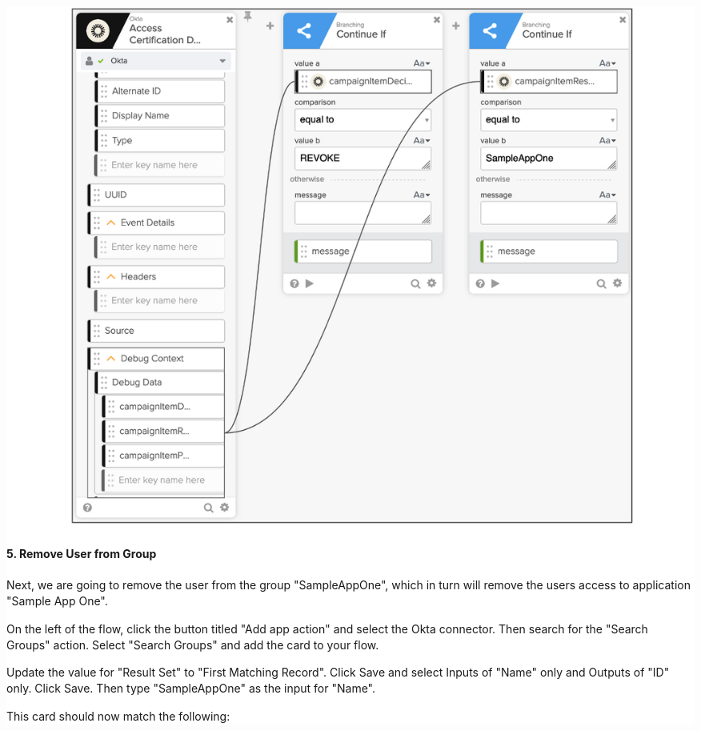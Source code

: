![](https://github.com/iamse-blog/wic1-workshop/blob/main/images/011/image12.png?raw=true")

#### 5. Remove User from Group
Next, we are going to remove the user from the group "SampleAppOne", which in turn will remove the users access to application "Sample App One".

On the left of the flow, click the button titled "Add app action" and select the Okta connector. Then search for the "Search Groups" action. Select "Search Groups" and add the card to your flow.

Update the value for "Result Set" to "First Matching Record". Click Save and select Inputs of "Name" only and Outputs of "ID" only. Click Save. Then type "SampleAppOne" as the input for "Name".

This card should now match the following:
